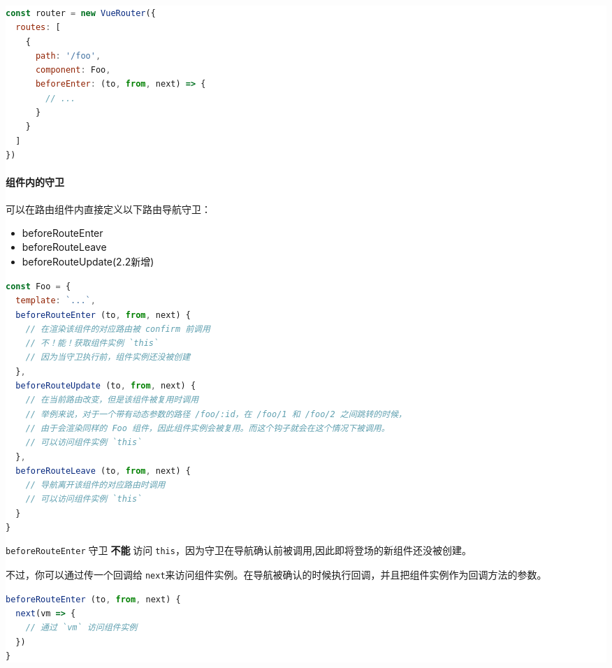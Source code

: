 ```js
const router = new VueRouter({
  routes: [
    {
      path: '/foo',
      component: Foo,
      beforeEnter: (to, from, next) => {
        // ...
      }
    }
  ]
})
```



#### 组件内的守卫

可以在路由组件内直接定义以下路由导航守卫：

- beforeRouteEnter
- beforeRouteLeave
- beforeRouteUpdate(2.2新增)

```js
const Foo = {
  template: `...`,
  beforeRouteEnter (to, from, next) {
    // 在渲染该组件的对应路由被 confirm 前调用
    // 不！能！获取组件实例 `this`
    // 因为当守卫执行前，组件实例还没被创建
  },
  beforeRouteUpdate (to, from, next) {
    // 在当前路由改变，但是该组件被复用时调用
    // 举例来说，对于一个带有动态参数的路径 /foo/:id，在 /foo/1 和 /foo/2 之间跳转的时候，
    // 由于会渲染同样的 Foo 组件，因此组件实例会被复用。而这个钩子就会在这个情况下被调用。
    // 可以访问组件实例 `this`
  },
  beforeRouteLeave (to, from, next) {
    // 导航离开该组件的对应路由时调用
    // 可以访问组件实例 `this`
  }
}
```

`beforeRouteEnter` 守卫 **不能** 访问 `this`，因为守卫在导航确认前被调用,因此即将登场的新组件还没被创建。

不过，你可以通过传一个回调给 `next`来访问组件实例。在导航被确认的时候执行回调，并且把组件实例作为回调方法的参数。

```js
beforeRouteEnter (to, from, next) {
  next(vm => {
    // 通过 `vm` 访问组件实例
  })
}
```
